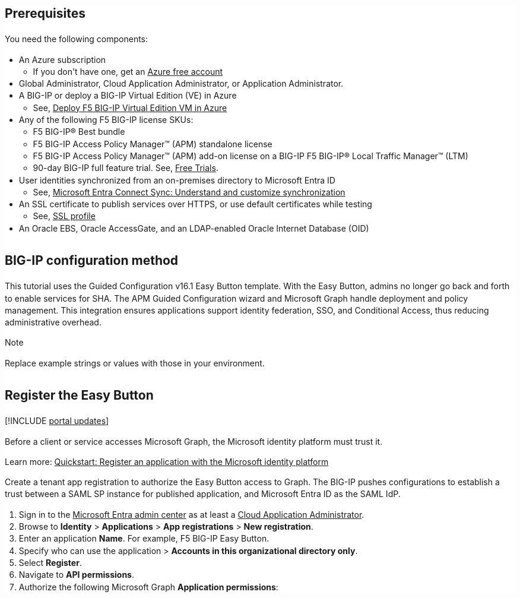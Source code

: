 ## Prerequisites

You need the following components:

* An Azure subscription
  * If you don't have one, get an [Azure free account](https://azure.microsoft.com/free/)
* Global Administrator, Cloud Application Administrator, or Application Administrator.
* A BIG-IP or deploy a BIG-IP Virtual Edition (VE) in Azure
  * See, [Deploy F5 BIG-IP Virtual Edition VM in Azure](./f5-bigip-deployment-guide.md)
* Any of the following F5 BIG-IP license SKUs:
  * F5 BIG-IP&reg; Best bundle
  * F5 BIG-IP Access Policy Manager&trade; (APM) standalone license
  * F5 BIG-IP Access Policy Manager&trade; (APM) add-on license on a BIG-IP F5 BIG-IP&reg; Local Traffic Manager&trade; (LTM)
  * 90-day BIG-IP full feature trial. See, [Free Trials](https://www.f5.com/trial/big-ip-trial.php).
* User identities synchronized from an on-premises directory to Microsoft Entra ID
  * See, [Microsoft Entra Connect Sync: Understand and customize synchronization](~/identity/hybrid/connect/how-to-connect-sync-whatis.md)
* An SSL certificate to publish services over HTTPS, or use default certificates while testing
  * See, [SSL profile](./f5-bigip-deployment-guide.md#ssl-profile)
* An Oracle EBS, Oracle AccessGate, and an LDAP-enabled Oracle Internet Database (OID)

## BIG-IP configuration method

This tutorial uses the Guided Configuration v16.1 Easy Button template. With the Easy Button, admins no longer go back and forth to enable services for SHA.  The APM Guided Configuration wizard and Microsoft Graph handle deployment and policy management. This integration ensures applications support identity federation, SSO, and Conditional Access, thus reducing administrative overhead.

   >[!NOTE] 
  > Replace example strings or values with those in your environment.

## Register the Easy Button

[!INCLUDE [portal updates](~/includes/portal-update.md)]

Before a client or service accesses Microsoft Graph, the Microsoft identity platform must trust it.

Learn more: [Quickstart: Register an application with the Microsoft identity platform](~/identity-platform/quickstart-register-app.md)

Create a tenant app registration to authorize the Easy Button access to Graph. The BIG-IP pushes configurations to establish a trust between a SAML SP instance for published application, and Microsoft Entra ID as the SAML IdP.

1. Sign in to the [Microsoft Entra admin center](https://entra.microsoft.com) as at least a [Cloud Application Administrator](~/identity/role-based-access-control/permissions-reference.md#cloud-application-administrator). 
2. Browse to **Identity** > **Applications** > **App registrations** > **New registration**.
4. Enter an application **Name**. For example, F5 BIG-IP Easy Button.
5. Specify who can use the application > **Accounts in this organizational directory only**.
6. Select **Register**.
7. Navigate to **API permissions**.
8. Authorize the following Microsoft Graph **Application permissions**:
